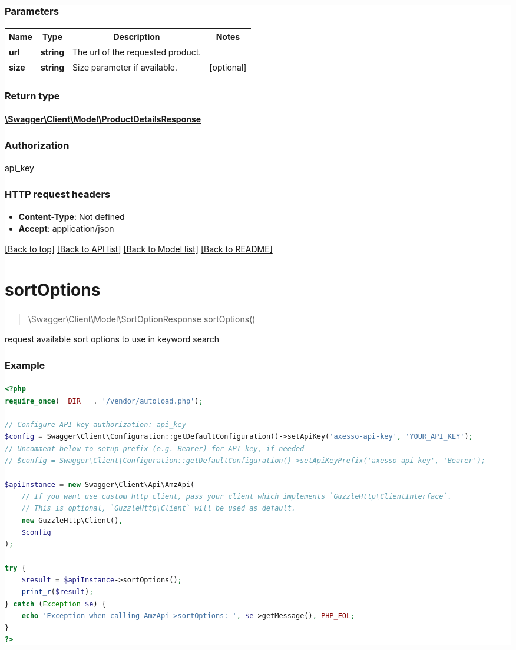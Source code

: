 ### Parameters

Name | Type | Description  | Notes
------------- | ------------- | ------------- | -------------
 **url** | **string**| The url of the requested product. |
 **size** | **string**| Size parameter if available. | [optional]

### Return type

[**\Swagger\Client\Model\ProductDetailsResponse**](../Model/ProductDetailsResponse.md)

### Authorization

[api_key](../../README.md#api_key)

### HTTP request headers

 - **Content-Type**: Not defined
 - **Accept**: application/json

[[Back to top]](#) [[Back to API list]](../../README.md#documentation-for-api-endpoints) [[Back to Model list]](../../README.md#documentation-for-models) [[Back to README]](../../README.md)

# **sortOptions**
> \Swagger\Client\Model\SortOptionResponse sortOptions()

request available sort options to use in keyword search



### Example
```php
<?php
require_once(__DIR__ . '/vendor/autoload.php');

// Configure API key authorization: api_key
$config = Swagger\Client\Configuration::getDefaultConfiguration()->setApiKey('axesso-api-key', 'YOUR_API_KEY');
// Uncomment below to setup prefix (e.g. Bearer) for API key, if needed
// $config = Swagger\Client\Configuration::getDefaultConfiguration()->setApiKeyPrefix('axesso-api-key', 'Bearer');

$apiInstance = new Swagger\Client\Api\AmzApi(
    // If you want use custom http client, pass your client which implements `GuzzleHttp\ClientInterface`.
    // This is optional, `GuzzleHttp\Client` will be used as default.
    new GuzzleHttp\Client(),
    $config
);

try {
    $result = $apiInstance->sortOptions();
    print_r($result);
} catch (Exception $e) {
    echo 'Exception when calling AmzApi->sortOptions: ', $e->getMessage(), PHP_EOL;
}
?>
```
